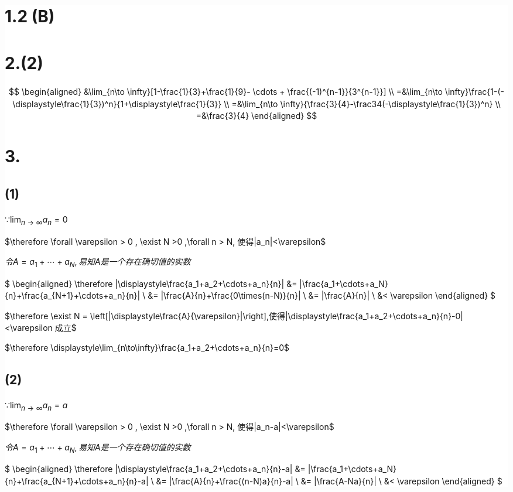 
# 1.2 (B)

# 2.(2)

$$
\begin{aligned}
&\lim_{n\to \infty}[1-\frac{1}{3}+\frac{1}{9}- \cdots + \frac{(-1)^{n-1}}{3^{n-1}}]  \\
=&\lim_{n\to \infty}\frac{1-(-\displaystyle\frac{1}{3})^n}{1+\displaystyle\frac{1}{3}} \\
=&\lim_{n\to \infty}{\frac{3}{4}-\frac34(-\displaystyle\frac{1}{3})^n} \\
=&\frac{3}{4}
\end{aligned}
$$

# 3.

## (1)

$\because \displaystyle\lim_{n\to\infty}a_n=0$

$\therefore \forall \varepsilon > 0 , \exist N >0 ,\forall n > N, 使得|a_n|<\varepsilon$

$令A=a_1+\cdots+a_N, 易知A是一个存在确切值的实数$

$
\begin{aligned}
\therefore |\displaystyle\frac{a_1+a_2+\cdots+a_n}{n}| &= |\frac{a_1+\cdots+a_N}{n}+\frac{a_{N+1}+\cdots+a_n}{n}| \\
&= |\frac{A}{n}+\frac{0\times(n-N)}{n}| \\
&= |\frac{A}{n}| \\
&< \varepsilon
\end{aligned}
$

$\therefore \exist N = \left[|\displaystyle\frac{A}{\varepsilon}|\right],使得|\displaystyle\frac{a_1+a_2+\cdots+a_n}{n}-0|<\varepsilon 成立$

$\therefore \displaystyle\lim_{n\to\infty}\frac{a_1+a_2+\cdots+a_n}{n}=0$

## (2)

$\because \displaystyle\lim_{n\to\infty}a_n=a$

$\therefore \forall \varepsilon > 0 , \exist N >0 ,\forall n > N, 使得|a_n-a|<\varepsilon$

$令A=a_1+\cdots+a_N, 易知A是一个存在确切值的实数$

$
\begin{aligned}
\therefore |\displaystyle\frac{a_1+a_2+\cdots+a_n}{n}-a| &= |\frac{a_1+\cdots+a_N}{n}+\frac{a_{N+1}+\cdots+a_n}{n}-a| \\
&= |\frac{A}{n}+\frac{(n-N)a}{n}-a| \\
&= |\frac{A-Na}{n}| \\
&< \varepsilon
\end{aligned}
$
